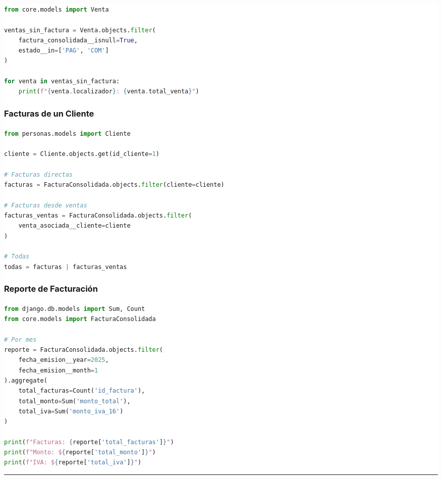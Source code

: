 ```python
from core.models import Venta

ventas_sin_factura = Venta.objects.filter(
    factura_consolidada__isnull=True,
    estado__in=['PAG', 'COM']
)

for venta in ventas_sin_factura:
    print(f"{venta.localizador}: {venta.total_venta}")
```

### Facturas de un Cliente

```python
from personas.models import Cliente

cliente = Cliente.objects.get(id_cliente=1)

# Facturas directas
facturas = FacturaConsolidada.objects.filter(cliente=cliente)

# Facturas desde ventas
facturas_ventas = FacturaConsolidada.objects.filter(
    venta_asociada__cliente=cliente
)

# Todas
todas = facturas | facturas_ventas
```

### Reporte de Facturación

```python
from django.db.models import Sum, Count
from core.models import FacturaConsolidada

# Por mes
reporte = FacturaConsolidada.objects.filter(
    fecha_emision__year=2025,
    fecha_emision__month=1
).aggregate(
    total_facturas=Count('id_factura'),
    total_monto=Sum('monto_total'),
    total_iva=Sum('monto_iva_16')
)

print(f"Facturas: {reporte['total_facturas']}")
print(f"Monto: ${reporte['total_monto']}")
print(f"IVA: ${reporte['total_iva']}")
```

---
